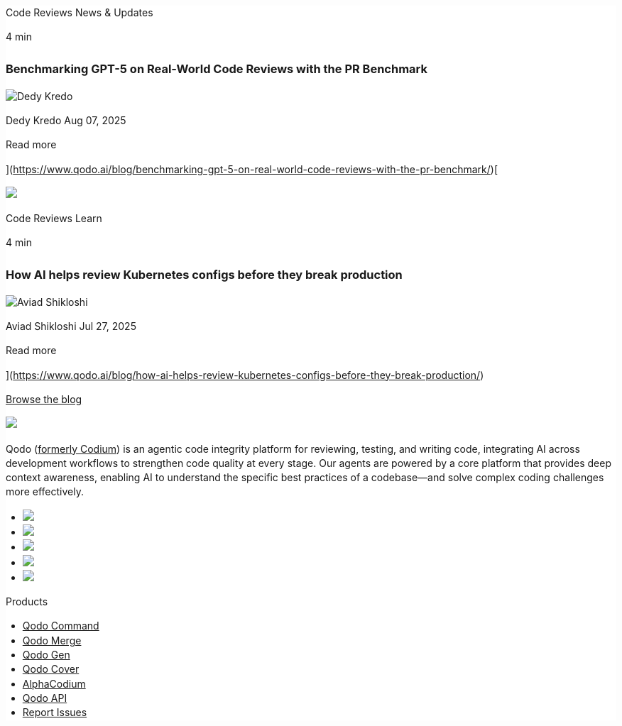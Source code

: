Code Reviews News & Updates

4 min

### Benchmarking GPT-5 on Real-World Code Reviews with the PR Benchmark

![Dedy Kredo](https://www.qodo.ai/wp-content/uploads/2023/02/dedy.png)

Dedy Kredo Aug 07, 2025

Read more



](https://www.qodo.ai/blog/benchmarking-gpt-5-on-real-world-code-reviews-with-the-pr-benchmark/)[

![](https://www.qodo.ai/wp-content/uploads/2025/07/How-AI-helps-review-Kubernetes-configs-before-they-break-production.png)

Code Reviews Learn

4 min

### How AI helps review Kubernetes configs before they break production

![Aviad Shikloshi](https://www.qodo.ai/wp-content/uploads/2025/07/aviadS.jpeg)

Aviad Shikloshi Jul 27, 2025

Read more



](https://www.qodo.ai/blog/how-ai-helps-review-kubernetes-configs-before-they-break-production/)

[Browse the blog](/blog)

[![](https://www.qodo.ai/wp-content/uploads/2025/03/qodo-logo.svg)](https://www.qodo.ai/)

Qodo ([formerly Codium](https://www.qodo.ai/blog/introducing-qodo-a-new-name-the-same-commitment-to-quality/)) is an agentic code integrity platform for reviewing, testing, and writing code, integrating AI across development workflows to strengthen code quality at every stage. Our agents are powered by a core platform that provides deep context awareness, enabling AI to understand the specific best practices of a codebase—and solve complex coding challenges more effectively.

*   [![](https://www.qodo.ai/wp-content/uploads/2025/01/github-1.svg)](https://github.com/Codium-ai)
*   [![](https://www.qodo.ai/wp-content/uploads/2025/01/discord-1.svg)](https://discord.com/invite/SgSxuQ65GF)
*   [![](https://www.qodo.ai/wp-content/uploads/2025/01/youtube-1.svg)](https://www.youtube.com/@QodoAI)
*   [![](https://www.qodo.ai/wp-content/uploads/2025/01/linkedin-1.svg)](https://www.linkedin.com/company/qodoai)
*   [![](https://www.qodo.ai/wp-content/uploads/2025/01/x-1.svg)](https://x.com/QodoAI)

Products

*   [Qodo Command](https://www.qodo.ai/products/qodo-command/)
*   [Qodo Merge](https://www.qodo.ai/products/qodo-merge/)
*   [Qodo Gen](https://www.qodo.ai/products/qodo-gen/)
*   [Qodo Cover](https://www.qodo.ai/products/qodo-cover/)
*   [AlphaCodium](https://www.qodo.ai/products/alphacodium/)
*   [Qodo API](https://www.qodo.ai/products/qodo-api/)
*   [Report Issues](https://www.qodo.ai/report-issues/)
